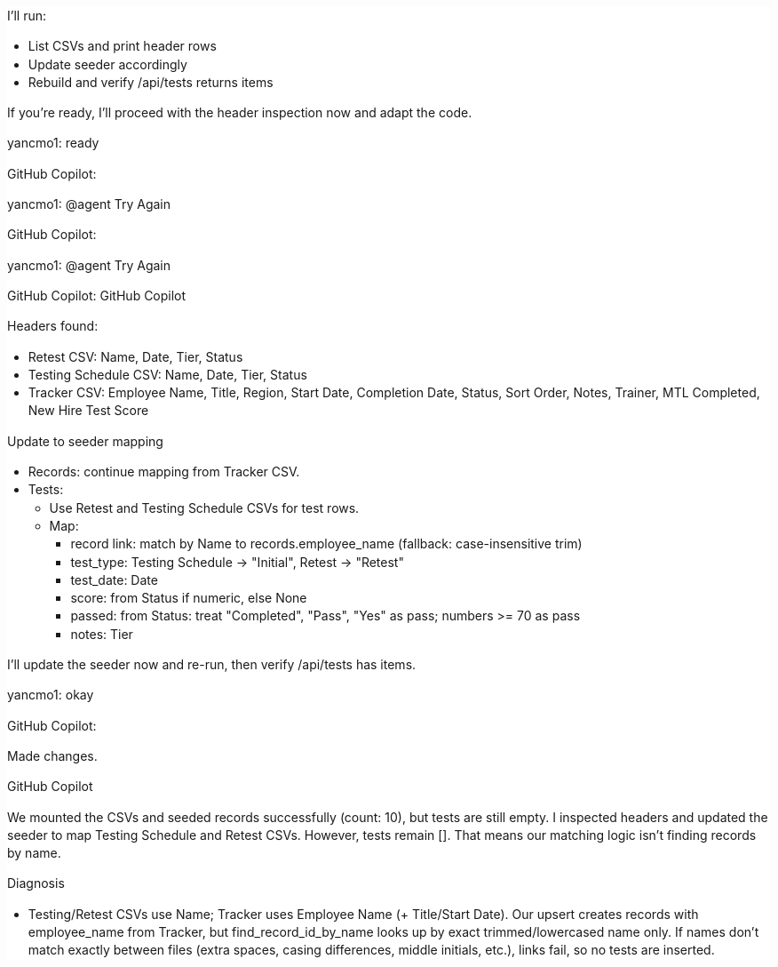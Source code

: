 I’ll run:
- List CSVs and print header rows
- Update seeder accordingly
- Rebuild and verify /api/tests returns items

If you’re ready, I’ll proceed with the header inspection now and adapt the code.

yancmo1: ready

GitHub Copilot: 

yancmo1: @agent Try Again

GitHub Copilot: 

yancmo1: @agent Try Again

GitHub Copilot: GitHub Copilot

Headers found:
- Retest CSV: Name, Date, Tier, Status
- Testing Schedule CSV: Name, Date, Tier, Status
- Tracker CSV: Employee Name, Title, Region, Start Date, Completion Date, Status, Sort Order, Notes, Trainer, MTL Completed, New Hire Test Score

Update to seeder mapping
- Records: continue mapping from Tracker CSV.
- Tests:
  - Use Retest and Testing Schedule CSVs for test rows.
  - Map:
    - record link: match by Name to records.employee_name (fallback: case-insensitive trim)
    - test_type: Testing Schedule -> "Initial", Retest -> "Retest"
    - test_date: Date
    - score: from Status if numeric, else None
    - passed: from Status: treat "Completed", "Pass", "Yes" as pass; numbers >= 70 as pass
    - notes: Tier

I’ll update the seeder now and re-run, then verify /api/tests has items.

yancmo1: okay

GitHub Copilot: 
````

````


Made changes.

GitHub Copilot

We mounted the CSVs and seeded records successfully (count: 10), but tests are still empty. I inspected headers and updated the seeder to map Testing Schedule and Retest CSVs. However, tests remain []. That means our matching logic isn’t finding records by name.

Diagnosis
- Testing/Retest CSVs use Name; Tracker uses Employee Name (+ Title/Start Date). Our upsert creates records with employee_name from Tracker, but find_record_id_by_name looks up by exact trimmed/lowercased name only. If names don’t match exactly between files (extra spaces, casing differences, middle initials, etc.), links fail, so no tests are inserted.

